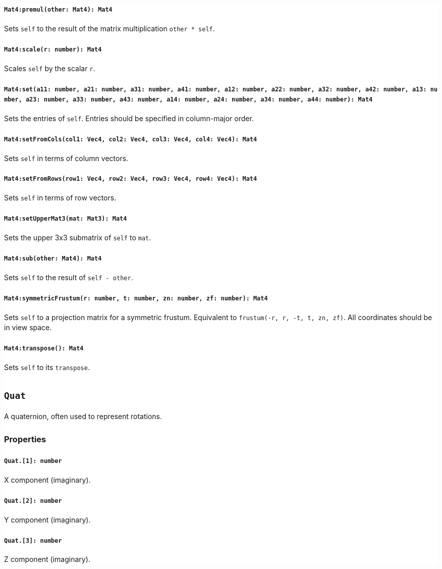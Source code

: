 #### `Mat4:premul(other: Mat4): Mat4`
Sets `self` to the result of the matrix multiplication `other * self`.

#### `Mat4:scale(r: number): Mat4`
Scales `self` by the scalar `r`.

#### `Mat4:set(a11: number, a21: number, a31: number, a41: number, a12: number, a22: number, a32: number, a42: number, a13: number, a23: number, a33: number, a43: number, a14: number, a24: number, a34: number, a44: number): Mat4`
Sets the entries of `self`.
Entries should be specified in column-major order.

#### `Mat4:setFromCols(col1: Vec4, col2: Vec4, col3: Vec4, col4: Vec4): Mat4`
Sets `self` in terms of column vectors.

#### `Mat4:setFromRows(row1: Vec4, row2: Vec4, row3: Vec4, row4: Vec4): Mat4`
Sets `self` in terms of row vectors.

#### `Mat4:setUpperMat3(mat: Mat3): Mat4`
Sets the upper 3x3 submatrix of `self` to `mat`.

#### `Mat4:sub(other: Mat4): Mat4`
Sets `self` to the result of `self - other`.

#### `Mat4:symmetricFrustum(r: number, t: number, zn: number, zf: number): Mat4`
Sets `self` to a projection matrix for a symmetric frustum.
Equivalent to `frustum(-r, r, -t, t, zn, zf)`.
All coordinates should be in view space.

#### `Mat4:transpose(): Mat4`
Sets `self` to its `transpose`.

## `Quat`

A quaternion, often used to represent rotations.

### Properties

#### `Quat.[1]: number`
X component (imaginary).

#### `Quat.[2]: number`
Y component (imaginary).

#### `Quat.[3]: number`
Z component (imaginary).
